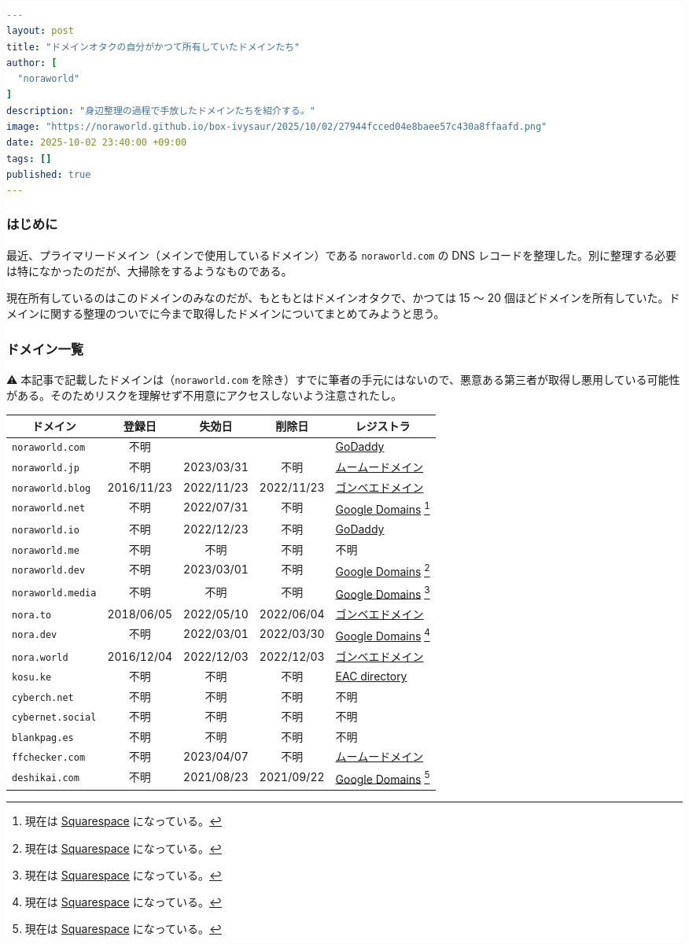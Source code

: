 ```yaml
---
layout: post
title: "ドメインオタクの自分がかつて所有していたドメインたち"
author: [
  "noraworld"
]
description: "身辺整理の過程で手放したドメインたちを紹介する。"
image: "https://noraworld.github.io/box-ivysaur/2025/10/02/27944fcced04e8baee57c430a8ffaafd.png"
date: 2025-10-02 23:40:00 +09:00
tags: []
published: true
---
```


### はじめに
最近、プライマリードメイン（メインで使用しているドメイン）である `noraworld.com` の DNS レコードを整理した。別に整理する必要は特になかったのだが、大掃除をするようなものである。

現在所有しているのはこのドメインのみなのだが、もともとはドメインオタクで、かつては 15 〜 20 個ほどドメインを所有していた。ドメインに関する整理のついでに今まで取得したドメインについてまとめてみようと思う。



### ドメイン一覧
⚠️ 本記事で記載したドメインは（`noraworld.com` を除き）すでに筆者の手元にはないので、悪意ある第三者が取得し悪用している可能性がある。そのためリスクを理解せず不用意にアクセスしないよう注意されたし。

| ドメイン           | 登録日       | 失効日      | 削除日      | レジストラ                                                                          |
| ----------------- | :--------: | :---------: | :--------: | --------------------------------------------------------------------------------- |
| `noraworld.com`   | 不明        |            |            | [GoDaddy](https://account.godaddy.com/subscriptions)                              |
| `noraworld.jp`    | 不明        | 2023/03/31 | 不明       | [ムームードメイン](https://muumuu-domain.com/?mode=conpane&state=domain_list_all)     |
| `noraworld.blog`  | 2016/11/23 | 2022/11/23 | 2022/11/23 | [ゴンベエドメイン](https://ias.il24.net/domains/dm_top.cgi)                           |
| `noraworld.net`   | 不明        | 2022/07/31 | 不明       | [Google Domains](https://domains.google.com/registrar/) [^google_domains]          |
| `noraworld.io`    | 不明        | 2022/12/23 | 不明       | [GoDaddy](https://account.godaddy.com/subscriptions)                               |
| `noraworld.me`    | 不明        | 不明        | 不明       | 不明                                                                               |
| `noraworld.dev`   | 不明        | 2023/03/01 | 不明       | [Google Domains](https://domains.google.com/registrar/) [^google_domains]         |
| `noraworld.media` | 不明        | 不明        | 不明       | [Google Domains](https://domains.google.com/registrar/) [^google_domains]         |
| `nora.to`         | 2018/06/05 | 2022/05/10 | 2022/06/04 | [ゴンベエドメイン](https://ias.il24.net/domains/dm_top.cgi)                          |
| `nora.dev`        | 不明        | 2022/03/01 | 2022/03/30 | [Google Domains](https://domains.google.com/registrar/) [^google_domains]         |
| `nora.world`      | 2016/12/04 | 2022/12/03 | 2022/12/03 | [ゴンベエドメイン](https://ias.il24.net/domains/dm_top.cgi)                          |
| `kosu.ke`         | 不明        | 不明        | 不明       | [EAC directory](https://domains.eacdirectory.co.ke/clientarea.php?action=domains) |
| `cyberch.net`     | 不明        | 不明        | 不明       | 不明                                                                               |
| `cybernet.social` | 不明        | 不明        | 不明       | 不明                                                                               |
| `blankpag.es`     | 不明        | 不明        | 不明       | 不明                                                                               |
| `ffchecker.com`   | 不明        | 2023/04/07 | 不明       | [ムームードメイン](https://muumuu-domain.com/?mode=conpane&state=domain_list_all)     |
| `deshikai.com`    | 不明        | 2021/08/23 | 2021/09/22 | [Google Domains](https://domains.google.com/registrar/) [^google_domains]         |


[^google_domains]: 現在は [Squarespace](https://www.squarespace.com/) になっている。
[^memo_deletion]: 自分用メモ: この記事を執筆したので [プライベートメモは削除](https://github.com/noraworld/memo/commit/c1a82a9e9c881737ef939d89b606d0c66e836e88) した。
[^me]: 「`.me` はモンテネグロ」って書いたとき。
[^image_hosting]: たとえば `youtube.com` に対して `ytimg.com`（動画のサムネイル画像配信用）、`twitter.com` / `x.com` に対して `twimg.com`（ツイート / ポストの添付画像配信用）など。
[^goo_gl]: 今年の 8 月に完全に終了したらしい。だいぶ前（2019 年 3 月だったらしい）に新規利用ができなくなるのは知っていたが、すでに発行された URL も利用できなくなったのが今年の 8 月だったのは知らなかった。[Google、URL短縮サービス「goo.gl」を2025年8月に完全終了へ - ITmedia NEWS](https://www.itmedia.co.jp/news/articles/2407/19/news093.html)
[^last_name]: しかも入籍して苗字が変わっても同じドメイン名でエイリアスを貼ることで対処可能！
[^eac_directory]: 本当にここだけではないだろうが日本からでも取得できるレジストラの中で一番まともそうに見えたのがこれだった。
[^d_lab]: 当時はぬこみこ動画という名称だった気がするし、すでに D ラボになっていた気もする。
[^coordinator]: 一応幹事的なことは一度だけやったことはあったが。というかそもそも自分が参加してから比較的すぐに解散してしまったというのもある。